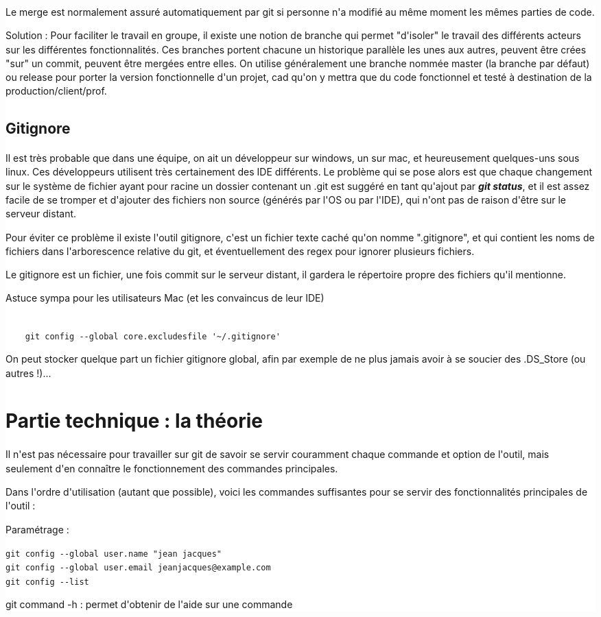 Le merge est normalement assuré automatiquement par git si personne n'a modifié au même moment les mêmes parties de code.

Solution :
Pour faciliter le travail en groupe, il existe une notion de branche qui permet "d'isoler" le travail des différents acteurs sur les différentes fonctionnalités.
Ces branches portent chacune un historique parallèle les unes aux autres, peuvent être crées "sur" un commit, peuvent être mergées entre elles.
On utilise généralement une branche nommée master (la branche par défaut) ou release pour porter la version fonctionnelle d'un projet, cad qu'on y mettra que du code fonctionnel et testé à destination de la production/client/prof.

## Gitignore

Il est très probable que dans une équipe, on ait un développeur sur windows, un sur mac, et heureusement quelques-uns sous linux. 
Ces développeurs utilisent très certainement des IDE différents. Le problème qui se pose alors est que chaque changement sur le système de fichier ayant pour racine un dossier contenant un .git est suggéré en tant qu'ajout par ***git status***, et il est assez facile de se tromper et d'ajouter des fichiers non source (générés par l'OS ou par l'IDE), qui n'ont pas de raison d'être sur le serveur distant.

Pour éviter ce problème il existe l'outil gitignore, c'est un fichier texte caché qu'on nomme ".gitignore", et qui contient les noms de fichiers dans l'arborescence relative du git, et éventuellement des regex pour ignorer plusieurs fichiers.

Le gitignore est un fichier, une fois commit sur le serveur distant, il gardera le répertoire propre des fichiers qu'il mentionne.

Astuce sympa pour les utilisateurs Mac (et les convaincus de leur IDE)
```

	git config --global core.excludesfile '~/.gitignore'

```
On peut stocker quelque part un fichier gitignore global, afin par exemple de ne plus jamais avoir à se soucier des .DS_Store (ou autres !)...

# Partie technique : la théorie 
 
Il n'est pas nécessaire pour travailler sur git de savoir se servir couramment chaque commande et option de l'outil, mais seulement d'en connaître le fonctionnement des commandes principales.

Dans l'ordre d'utilisation (autant que possible), voici les commandes suffisantes pour se servir des fonctionnalités principales de l'outil :

Paramétrage :

	git config --global user.name "jean jacques"
	git config --global user.email jeanjacques@example.com
	git config --list 

git command -h : permet d'obtenir de l'aide sur une commande


